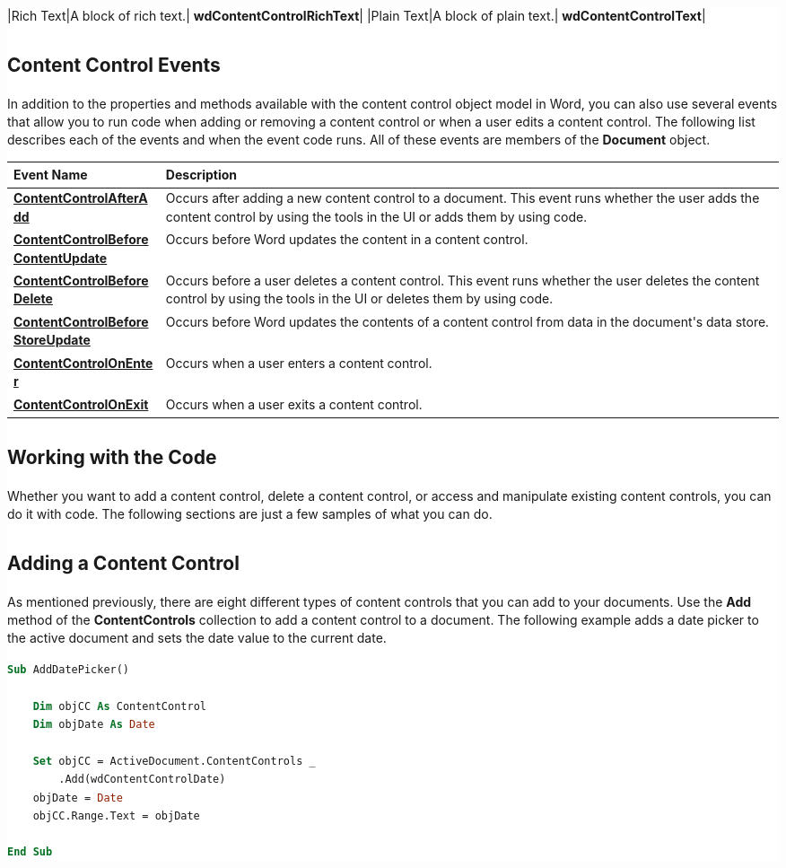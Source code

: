 |Rich Text|A block of rich text.| **wdContentControlRichText**|
|Plain Text|A block of plain text.| **wdContentControlText**|

## Content Control Events

In addition to the properties and methods available with the content control object model in Word, you can also use several events that allow you to run code when adding or removing a content control or when a user edits a content control. The following list describes each of the events and when the event code runs. All of these events are members of the **Document** object.



|**Event Name**|**Description**|
|:-----|:-----|
| **[ContentControlAfterAdd](document-contentcontrolafteradd-event-word.md)**|Occurs after adding a new content control to a document. This event runs whether the user adds the content control by using the tools in the UI or adds them by using code.|
| **[ContentControlBeforeContentUpdate](document-contentcontrolbeforecontentupdate-event-word.md)**|Occurs before Word updates the content in a content control.|
| **[ContentControlBeforeDelete](document-contentcontrolbeforedelete-event-word.md)**|Occurs before a user deletes a content control. This event runs whether the user deletes the content control by using the tools in the UI or deletes them by using code.|
| **[ContentControlBeforeStoreUpdate](document-contentcontrolbeforestoreupdate-event-word.md)**|Occurs before Word updates the contents of a content control from data in the document's data store.|
| **[ContentControlOnEnter](document-contentcontrolonenter-event-word.md)**|Occurs when a user enters a content control.|
| **[ContentControlOnExit](document-contentcontrolonexit-event-word.md)**|Occurs when a user exits a content control.|

## Working with the Code

Whether you want to add a content control, delete a content control, or access and manipulate existing content controls, you can do it with code. The following sections are just a few samples of what you can do.


## Adding a Content Control

As mentioned previously, there are eight different types of content controls that you can add to your documents. Use the **Add** method of the **ContentControls** collection to add a content control to a document. The following example adds a date picker to the active document and sets the date value to the current date.


```vb
Sub AddDatePicker() 
 
    Dim objCC As ContentControl 
    Dim objDate As Date 
 
    Set objCC = ActiveDocument.ContentControls _ 
        .Add(wdContentControlDate) 
    objDate = Date 
    objCC.Range.Text = objDate 
     
End Sub
```
